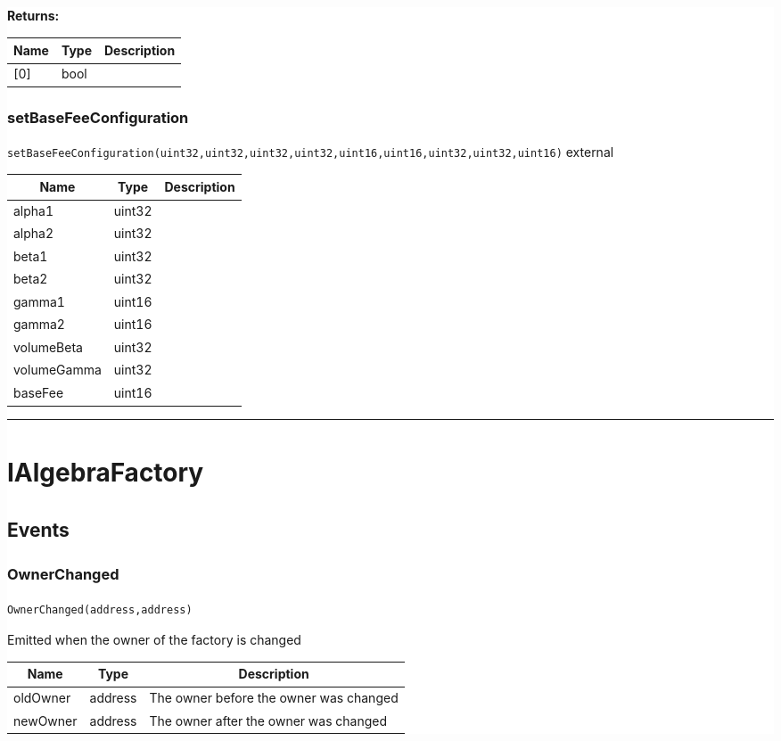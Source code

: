 

**Returns:**

| Name | Type | Description |
| ---- | ---- | ----------- |
| [0] | bool |  |

### setBaseFeeConfiguration


`setBaseFeeConfiguration(uint32,uint32,uint32,uint32,uint16,uint16,uint32,uint32,uint16)`  external





| Name | Type | Description |
| ---- | ---- | ----------- |
| alpha1 | uint32 |  |
| alpha2 | uint32 |  |
| beta1 | uint32 |  |
| beta2 | uint32 |  |
| gamma1 | uint16 |  |
| gamma2 | uint16 |  |
| volumeBeta | uint32 |  |
| volumeGamma | uint32 |  |
| baseFee | uint16 |  |




---




# IAlgebraFactory


## Events
### OwnerChanged


`OwnerChanged(address,address)`  

Emitted when the owner of the factory is changed



| Name | Type | Description |
| ---- | ---- | ----------- |
| oldOwner | address | The owner before the owner was changed |
| newOwner | address | The owner after the owner was changed |
